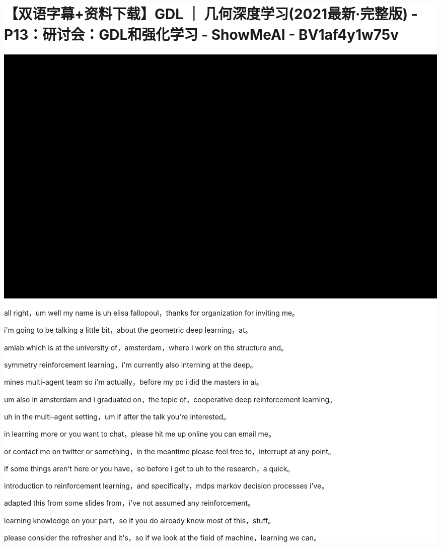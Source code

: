 # 【双语字幕+资料下载】GDL ｜ 几何深度学习(2021最新·完整版) - P13：研讨会：GDL和强化学习 - ShowMeAI - BV1af4y1w75v

![](img/54156bc5a15775ce5c5319a09606bd3f_0.png)

all right，um well my name is uh elisa fallopoul，thanks for organization for inviting me。

i'm going to be talking a little bit，about the geometric deep learning，at。

amlab which is at the university of，amsterdam，where i work on the structure and。

symmetry reinforcement learning，i'm currently also interning at the deep。

mines multi-agent team so i'm actually，before my pc i did the masters in ai。

um also in amsterdam and i graduated on，the topic of，cooperative deep reinforcement learning。

uh in the multi-agent setting，um if after the talk you're interested。

in learning more or you want to chat，please hit me up online you can email me。

or contact me on twitter or something，in the meantime please feel free to，interrupt at any point。

if some things aren't here or you have，so before i get to uh to the research，a quick。

introduction to reinforcement learning，and specifically，mdps markov decision processes i've。

adapted this from some slides from，i've not assumed any reinforcement。

learning knowledge on your part，so if you do already know most of this，stuff。

please consider the refresher and it's，so if we look at the field of machine，learning we can。
